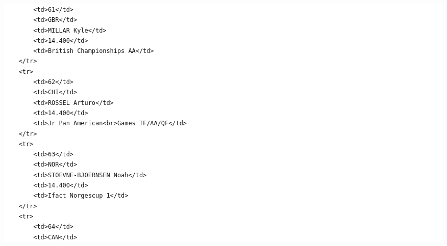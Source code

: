             <td>61</td>
            <td>GBR</td>
            <td>MILLAR Kyle</td>
            <td>14.400</td>
            <td>British Championships AA</td>
        </tr>
        <tr>
            <td>62</td>
            <td>CHI</td>
            <td>ROSSEL Arturo</td>
            <td>14.400</td>
            <td>Jr Pan American<br>Games TF/AA/QF</td>
        </tr>
        <tr>
            <td>63</td>
            <td>NOR</td>
            <td>STOEVNE-BJOERNSEN Noah</td>
            <td>14.400</td>
            <td>Ifact Norgescup 1</td>
        </tr>
        <tr>
            <td>64</td>
            <td>CAN</td>

